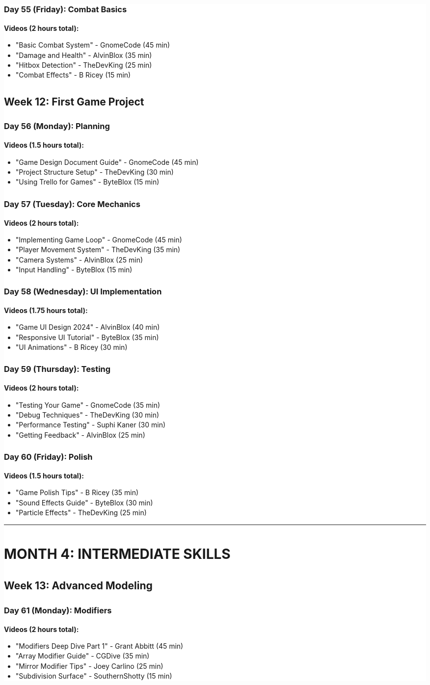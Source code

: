 ### Day 55 (Friday): Combat Basics
**Videos (2 hours total):**
- "Basic Combat System" - GnomeCode (45 min)
- "Damage and Health" - AlvinBlox (35 min)
- "Hitbox Detection" - TheDevKing (25 min)
- "Combat Effects" - B Ricey (15 min)

## Week 12: First Game Project
### Day 56 (Monday): Planning
**Videos (1.5 hours total):**
- "Game Design Document Guide" - GnomeCode (45 min)
- "Project Structure Setup" - TheDevKing (30 min)
- "Using Trello for Games" - ByteBlox (15 min)

### Day 57 (Tuesday): Core Mechanics
**Videos (2 hours total):**
- "Implementing Game Loop" - GnomeCode (45 min)
- "Player Movement System" - TheDevKing (35 min)
- "Camera Systems" - AlvinBlox (25 min)
- "Input Handling" - ByteBlox (15 min)

### Day 58 (Wednesday): UI Implementation
**Videos (1.75 hours total):**
- "Game UI Design 2024" - AlvinBlox (40 min)
- "Responsive UI Tutorial" - ByteBlox (35 min)
- "UI Animations" - B Ricey (30 min)

### Day 59 (Thursday): Testing
**Videos (2 hours total):**
- "Testing Your Game" - GnomeCode (35 min)
- "Debug Techniques" - TheDevKing (30 min)
- "Performance Testing" - Suphi Kaner (30 min)
- "Getting Feedback" - AlvinBlox (25 min)

### Day 60 (Friday): Polish
**Videos (1.5 hours total):**
- "Game Polish Tips" - B Ricey (35 min)
- "Sound Effects Guide" - ByteBlox (30 min)
- "Particle Effects" - TheDevKing (25 min)

---

# MONTH 4: INTERMEDIATE SKILLS

## Week 13: Advanced Modeling
### Day 61 (Monday): Modifiers
**Videos (2 hours total):**
- "Modifiers Deep Dive Part 1" - Grant Abbitt (45 min)
- "Array Modifier Guide" - CGDive (35 min)
- "Mirror Modifier Tips" - Joey Carlino (25 min)
- "Subdivision Surface" - SouthernShotty (15 min)
